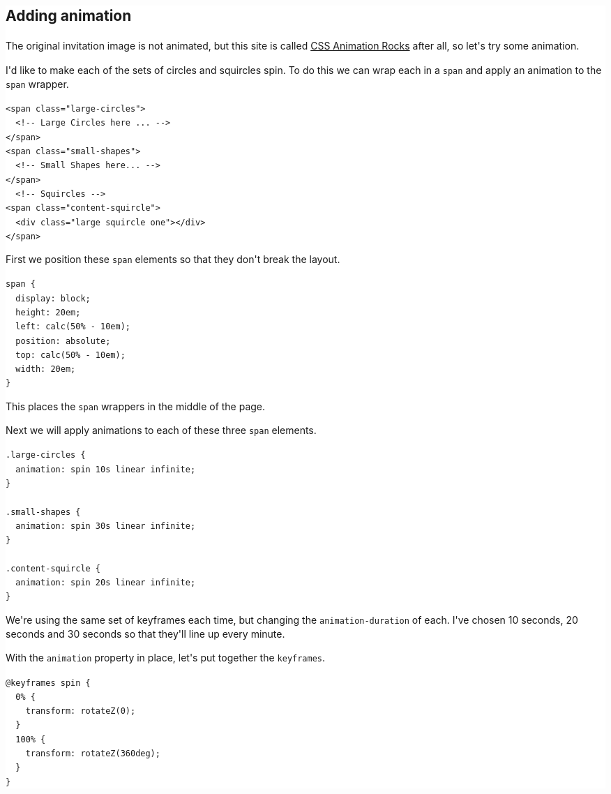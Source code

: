 ## Adding animation

The original invitation image is not animated, but this site is called [CSS Animation Rocks](https://cssanimation.rocks) after all, so let's try some animation.

I'd like to make each of the sets of circles and squircles spin. To do this we can wrap each in a `span` and apply an animation to the `span` wrapper.

    <span class="large-circles">
      <!-- Large Circles here ... -->
    </span>
    <span class="small-shapes">
      <!-- Small Shapes here... -->
    </span>
      <!-- Squircles -->
    <span class="content-squircle">
      <div class="large squircle one"></div>
    </span>

First we position these `span` elements so that they don't break the layout.

    span {
      display: block;
      height: 20em;
      left: calc(50% - 10em);
      position: absolute;
      top: calc(50% - 10em);
      width: 20em;
    }

This places the `span` wrappers in the middle of the page.

Next we will apply animations to each of these three `span` elements.


    .large-circles {
      animation: spin 10s linear infinite;
    }

    .small-shapes {
      animation: spin 30s linear infinite;
    }

    .content-squircle {
      animation: spin 20s linear infinite;
    }

We're using the same set of keyframes each time, but changing the `animation-duration` of each. I've chosen 10 seconds, 20 seconds and 30 seconds so that they'll line up every minute.

With the `animation` property in place, let's put together the `keyframes`.

    @keyframes spin {
      0% {
        transform: rotateZ(0);
      }
      100% {
        transform: rotateZ(360deg);
      }
    }
